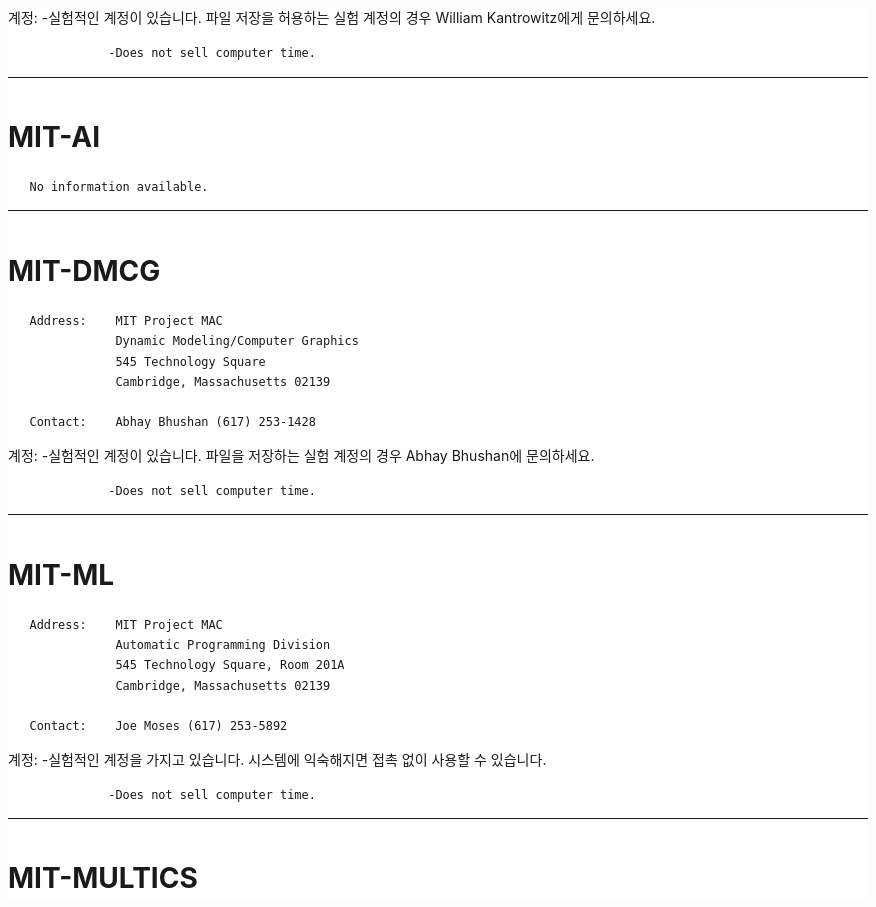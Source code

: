 계정: -실험적인 계정이 있습니다. 파일 저장을 허용하는 실험 계정의 경우 William Kantrowitz에게 문의하세요.

```text
              -Does not sell computer time.
```

---
# **MIT-AI**

```text
   No information available.
```

---
# **MIT-DMCG**

```text
   Address:    MIT Project MAC
               Dynamic Modeling/Computer Graphics
               545 Technology Square
               Cambridge, Massachusetts 02139

   Contact:    Abhay Bhushan (617) 253-1428
```

계정: -실험적인 계정이 있습니다. 파일을 저장하는 실험 계정의 경우 Abhay Bhushan에 문의하세요.

```text
              -Does not sell computer time.
```

---
# **MIT-ML**

```text
   Address:    MIT Project MAC
               Automatic Programming Division
               545 Technology Square, Room 201A
               Cambridge, Massachusetts 02139

   Contact:    Joe Moses (617) 253-5892
```

계정: -실험적인 계정을 가지고 있습니다. 시스템에 익숙해지면 접촉 없이 사용할 수 있습니다.

```text
              -Does not sell computer time.
```

---
# **MIT-MULTICS**
